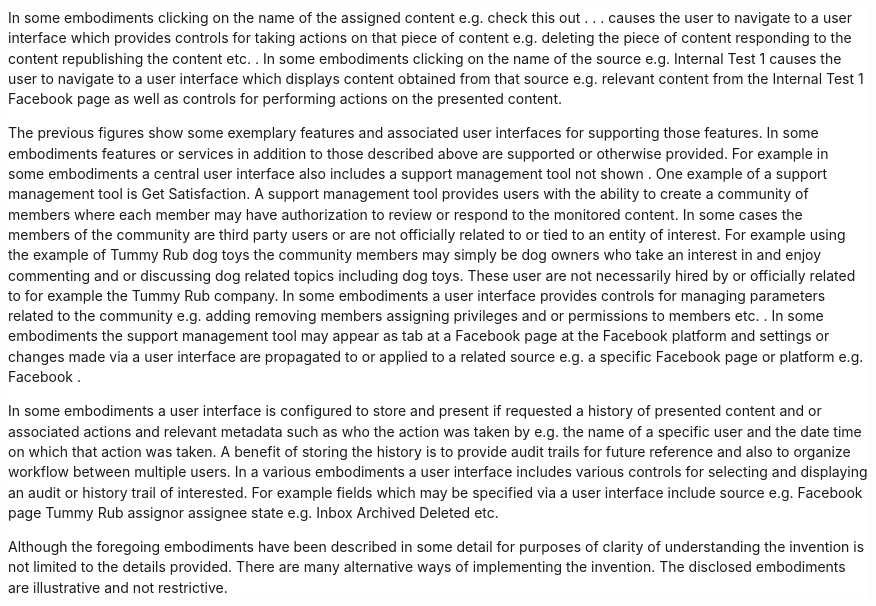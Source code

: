 In some embodiments clicking on the name of the assigned content e.g. check this out . . . causes the user to navigate to a user interface which provides controls for taking actions on that piece of content e.g. deleting the piece of content responding to the content republishing the content etc. . In some embodiments clicking on the name of the source e.g. Internal Test 1 causes the user to navigate to a user interface which displays content obtained from that source e.g. relevant content from the Internal Test 1 Facebook page as well as controls for performing actions on the presented content.

The previous figures show some exemplary features and associated user interfaces for supporting those features. In some embodiments features or services in addition to those described above are supported or otherwise provided. For example in some embodiments a central user interface also includes a support management tool not shown . One example of a support management tool is Get Satisfaction. A support management tool provides users with the ability to create a community of members where each member may have authorization to review or respond to the monitored content. In some cases the members of the community are third party users or are not officially related to or tied to an entity of interest. For example using the example of Tummy Rub dog toys the community members may simply be dog owners who take an interest in and enjoy commenting and or discussing dog related topics including dog toys. These user are not necessarily hired by or officially related to for example the Tummy Rub company. In some embodiments a user interface provides controls for managing parameters related to the community e.g. adding removing members assigning privileges and or permissions to members etc. . In some embodiments the support management tool may appear as tab at a Facebook page at the Facebook platform and settings or changes made via a user interface are propagated to or applied to a related source e.g. a specific Facebook page or platform e.g. Facebook .

In some embodiments a user interface is configured to store and present if requested a history of presented content and or associated actions and relevant metadata such as who the action was taken by e.g. the name of a specific user and the date time on which that action was taken. A benefit of storing the history is to provide audit trails for future reference and also to organize workflow between multiple users. In a various embodiments a user interface includes various controls for selecting and displaying an audit or history trail of interested. For example fields which may be specified via a user interface include source e.g. Facebook page Tummy Rub assignor assignee state e.g. Inbox Archived Deleted etc.

Although the foregoing embodiments have been described in some detail for purposes of clarity of understanding the invention is not limited to the details provided. There are many alternative ways of implementing the invention. The disclosed embodiments are illustrative and not restrictive.

